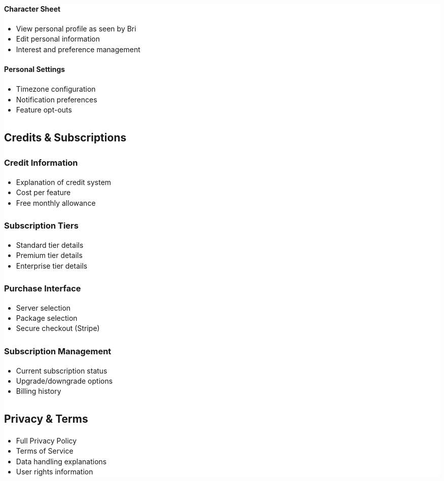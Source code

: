 #### Character Sheet
- View personal profile as seen by Bri
- Edit personal information
- Interest and preference management

#### Personal Settings
- Timezone configuration
- Notification preferences
- Feature opt-outs

## Credits & Subscriptions

### Credit Information
- Explanation of credit system
- Cost per feature
- Free monthly allowance

### Subscription Tiers
- Standard tier details
- Premium tier details
- Enterprise tier details

### Purchase Interface
- Server selection
- Package selection
- Secure checkout (Stripe)

### Subscription Management
- Current subscription status
- Upgrade/downgrade options
- Billing history

## Privacy & Terms
- Full Privacy Policy
- Terms of Service
- Data handling explanations
- User rights information